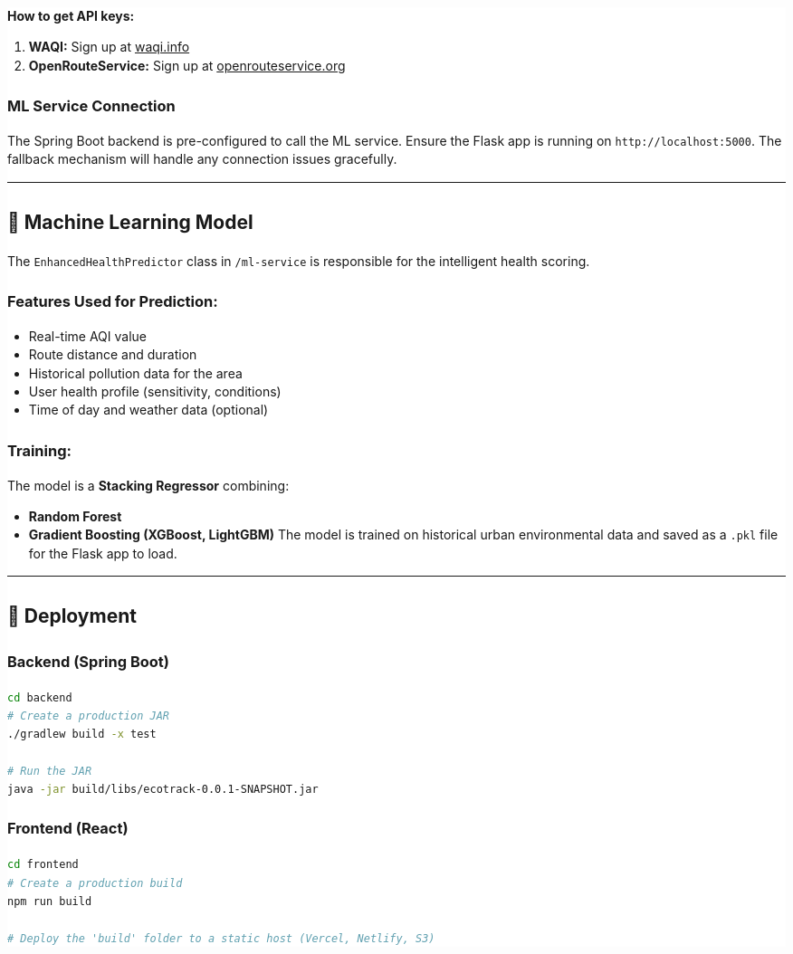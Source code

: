 **How to get API keys:**
1.  **WAQI:** Sign up at [waqi.info](https://waqi.info/)
2.  **OpenRouteService:** Sign up at [openrouteservice.org](https://openrouteservice.org/)

### ML Service Connection
The Spring Boot backend is pre-configured to call the ML service. Ensure the Flask app is running on `http://localhost:5000`. The fallback mechanism will handle any connection issues gracefully.

---

## 🧠 Machine Learning Model

The `EnhancedHealthPredictor` class in `/ml-service` is responsible for the intelligent health scoring.

### Features Used for Prediction:
-   Real-time AQI value
-   Route distance and duration
-   Historical pollution data for the area
-   User health profile (sensitivity, conditions)
-   Time of day and weather data (optional)

### Training:
The model is a **Stacking Regressor** combining:
-   **Random Forest**
-   **Gradient Boosting (XGBoost, LightGBM)**
The model is trained on historical urban environmental data and saved as a `.pkl` file for the Flask app to load.

---

## 🚀 Deployment

### Backend (Spring Boot)
```bash
cd backend
# Create a production JAR
./gradlew build -x test

# Run the JAR
java -jar build/libs/ecotrack-0.0.1-SNAPSHOT.jar
```

### Frontend (React)
```bash
cd frontend
# Create a production build
npm run build

# Deploy the 'build' folder to a static host (Vercel, Netlify, S3)
```
